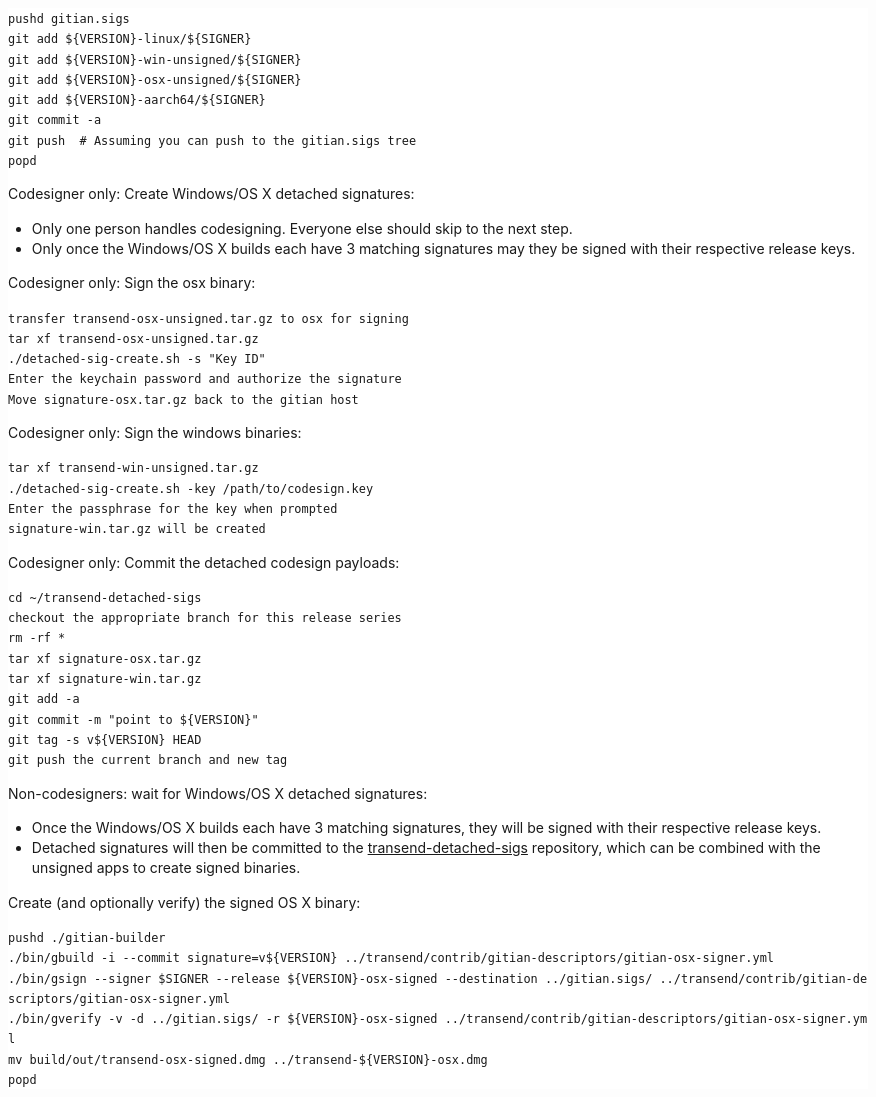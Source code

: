     pushd gitian.sigs
    git add ${VERSION}-linux/${SIGNER}
    git add ${VERSION}-win-unsigned/${SIGNER}
    git add ${VERSION}-osx-unsigned/${SIGNER}
    git add ${VERSION}-aarch64/${SIGNER}
    git commit -a
    git push  # Assuming you can push to the gitian.sigs tree
    popd

Codesigner only: Create Windows/OS X detached signatures:
- Only one person handles codesigning. Everyone else should skip to the next step.
- Only once the Windows/OS X builds each have 3 matching signatures may they be signed with their respective release keys.

Codesigner only: Sign the osx binary:

    transfer transend-osx-unsigned.tar.gz to osx for signing
    tar xf transend-osx-unsigned.tar.gz
    ./detached-sig-create.sh -s "Key ID"
    Enter the keychain password and authorize the signature
    Move signature-osx.tar.gz back to the gitian host

Codesigner only: Sign the windows binaries:

    tar xf transend-win-unsigned.tar.gz
    ./detached-sig-create.sh -key /path/to/codesign.key
    Enter the passphrase for the key when prompted
    signature-win.tar.gz will be created

Codesigner only: Commit the detached codesign payloads:

    cd ~/transend-detached-sigs
    checkout the appropriate branch for this release series
    rm -rf *
    tar xf signature-osx.tar.gz
    tar xf signature-win.tar.gz
    git add -a
    git commit -m "point to ${VERSION}"
    git tag -s v${VERSION} HEAD
    git push the current branch and new tag

Non-codesigners: wait for Windows/OS X detached signatures:

- Once the Windows/OS X builds each have 3 matching signatures, they will be signed with their respective release keys.
- Detached signatures will then be committed to the [transend-detached-sigs](https://github.com/Transend-Project/transend-detached-sigs) repository, which can be combined with the unsigned apps to create signed binaries.

Create (and optionally verify) the signed OS X binary:

    pushd ./gitian-builder
    ./bin/gbuild -i --commit signature=v${VERSION} ../transend/contrib/gitian-descriptors/gitian-osx-signer.yml
    ./bin/gsign --signer $SIGNER --release ${VERSION}-osx-signed --destination ../gitian.sigs/ ../transend/contrib/gitian-descriptors/gitian-osx-signer.yml
    ./bin/gverify -v -d ../gitian.sigs/ -r ${VERSION}-osx-signed ../transend/contrib/gitian-descriptors/gitian-osx-signer.yml
    mv build/out/transend-osx-signed.dmg ../transend-${VERSION}-osx.dmg
    popd
